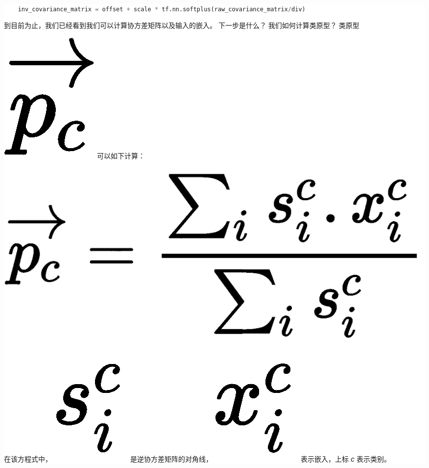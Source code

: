 ```py
    inv_covariance_matrix = offset + scale * tf.nn.softplus(raw_covariance_matrix/div)

```

到目前为止，我们已经看到我们可以计算协方差矩阵以及输入的嵌入。 下一步是什么？ 我们如何计算类原型？ 类原型![](img/91015c2c-0142-4171-a1a8-512bf53077cd.png)可以如下计算：

![](img/adf16b20-81b8-4cf0-a203-699da2707fd4.png)

在该方程式中，![](img/46370dcd-e39e-4828-9304-9552d23ecaf6.png)是逆协方差矩阵的对角线，![](img/3d239ea2-586f-48aa-bb1f-d180b2231f60.png)表示嵌入，上标 *c* 表示类别。